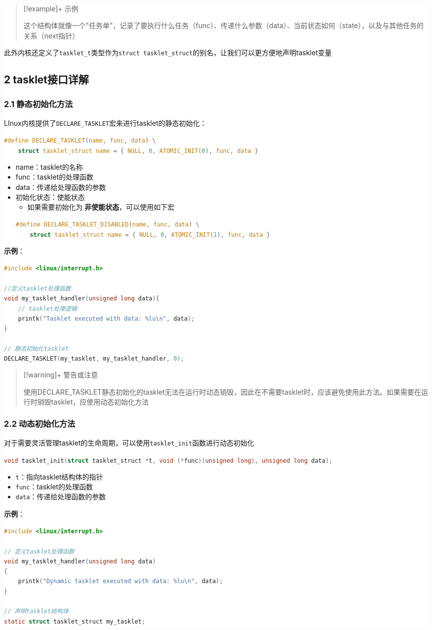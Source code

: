 > [!example]+ 示例
> 
> 这个结构体就像一个"任务单"，记录了要执行什么任务（func）、传递什么参数（data）、当前状态如何（state），以及与其他任务的关系（next指针）

此外内核还定义了`tasklet_t`类型作为`struct tasklet_struct`的别名，让我们可以更方便地声明tasklet变量

## 2 tasklet接口详解

### 2.1 静态初始化方法

LInux内核提供了`DECLARE_TASKLET`宏来进行tasklet的静态初始化：
```c
#define DECLARE_TASKLET(name, func, data) \
    struct tasklet_struct name = { NULL, 0, ATOMIC_INIT(0), func, data }
```
- name：tasklet的名称
- func：tasklet的处理函数
- data：传递给处理函数的参数
- 初始化状态：使能状态
	- 如果需要初始化为 **非使能状态**，可以使用如下宏
	```c
	#define DECLARE_TASKLET_DISABLED(name, func, data) \
	    struct tasklet_struct name = { NULL, 0, ATOMIC_INIT(1), func, data }
	```

**示例**：
```c
#include <linux/interrupt.h>

//定义tasklet处理函数
void my_tasklet_handler(unsigned long data){
	// tasklet处理逻辑
	printk("Tasklet executed with data: %lu\n", data);
}

// 静态初始化tasklet
DECLARE_TASKLET(my_tasklet, my_tasklet_handler, 0);
```

> [!warning]+ 警告或注意
> 
> 使用DECLARE_TASKLET静态初始化的tasklet无法在运行时动态销毁，因此在不需要tasklet时，应该避免使用此方法。如果需要在运行时销毁tasklet，应使用动态初始化方法

### 2.2 动态初始化方法

对于需要灵活管理tasklet的生命周期，可以使用`tasklet_init`函数进行动态初始化
```c
void tasklet_init(struct tasklet_struct *t, void (*func)(unsigned long), unsigned long data);
```
- `t`：指向tasklet结构体的指针
- `func`：tasklet的处理函数
- `data`：传递给处理函数的参数

**示例**：
```c
#include <linux/interrupt.h>

// 定义tasklet处理函数
void my_tasklet_handler(unsigned long data)
{
    printk("Dynamic tasklet executed with data: %lu\n", data);
}

// 声明tasklet结构体
static struct tasklet_struct my_tasklet;

```